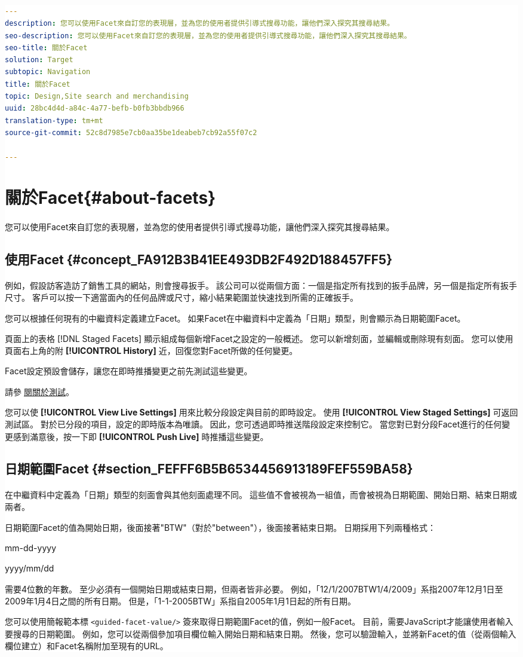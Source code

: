 ```yaml
---
description: 您可以使用Facet來自訂您的表現層，並為您的使用者提供引導式搜尋功能，讓他們深入探究其搜尋結果。
seo-description: 您可以使用Facet來自訂您的表現層，並為您的使用者提供引導式搜尋功能，讓他們深入探究其搜尋結果。
seo-title: 關於Facet
solution: Target
subtopic: Navigation
title: 關於Facet
topic: Design,Site search and merchandising
uuid: 28bc4d4d-a84c-4a77-befb-b0fb3bbdb966
translation-type: tm+mt
source-git-commit: 52c8d7985e7cb0aa35be1deabeb7cb92a55f07c2

---
```



# 關於Facet{#about-facets}

您可以使用Facet來自訂您的表現層，並為您的使用者提供引導式搜尋功能，讓他們深入探究其搜尋結果。

## 使用Facet {#concept_FA912B3B41EE493DB2F492D188457FF5}

例如，假設訪客造訪了銷售工具的網站，則會搜尋扳手。 該公司可以從兩個方面：一個是指定所有找到的扳手品牌，另一個是指定所有扳手尺寸。 客戶可以按一下適當面內的任何品牌或尺寸，縮小結果範圍並快速找到所需的正確扳手。

您可以根據任何現有的中繼資料定義建立Facet。 如果Facet在中繼資料中定義為「日期」類型，則會顯示為日期範圍Facet。

頁面上的表格 [!DNL Staged Facets] 顯示組成每個新增Facet之設定的一般概述。 您可以新增刻面，並編輯或刪除現有刻面。 您可以使用頁面右上角的附 **[!UICONTROL History]** 近，回復您對Facet所做的任何變更。

Facet設定預設會儲存，讓您在即時推播變更之前先測試這些變更。

請參 [閱關於測試](../c-about-staging.md#concept_08B8F3CA1F4241108F14BA7FC7806CA7)。

您可以使 **[!UICONTROL View Live Settings]** 用來比較分段設定與目前的即時設定。 使用 **[!UICONTROL View Staged Settings]** 可返回測試區。 對於已分段的項目，設定的即時版本為唯讀。 因此，您可透過即時推送階段設定來控制它。 當您對已對分段Facet進行的任何變更感到滿意後，按一下即 **[!UICONTROL Push Live]** 時推播這些變更。

## 日期範圍Facet {#section_FEFFF6B5B6534456913189FEF559BA58}

在中繼資料中定義為「日期」類型的刻面會與其他刻面處理不同。 這些值不會被視為一組值，而會被視為日期範圍、開始日期、結束日期或兩者。

日期範圍Facet的值為開始日期，後面接著&quot;BTW&quot;（對於&quot;between&quot;），後面接著結束日期。 日期採用下列兩種格式：

mm-dd-yyyy

yyyy/mm/dd

需要4位數的年數。 至少必須有一個開始日期或結束日期，但兩者皆非必要。 例如，「12/1/2007BTW1/4/2009」系指2007年12月1日至2009年1月4日之間的所有日期。 但是，「1-1-2005BTW」系指自2005年1月1日起的所有日期。

您可以使用簡報範本標 `<guided-facet-value/>` 簽來取得日期範圍Facet的值，例如一般Facet。 目前，需要JavaScript才能讓使用者輸入要搜尋的日期範圍。 例如，您可以從兩個參加項目欄位輸入開始日期和結束日期。 然後，您可以驗證輸入，並將新Facet的值（從兩個輸入欄位建立）和Facet名稱附加至現有的URL。

